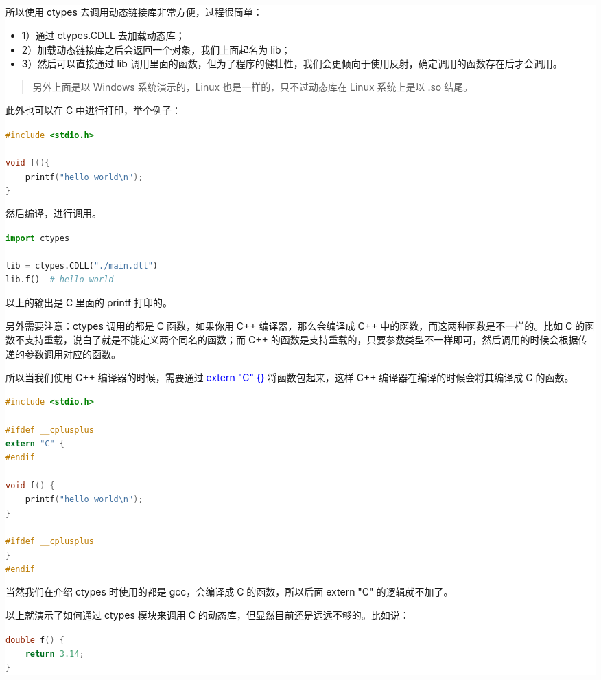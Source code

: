 所以使用 ctypes 去调用动态链接库非常方便，过程很简单：

- 1）通过 ctypes.CDLL 去加载动态库；
- 2）加载动态链接库之后会返回一个对象，我们上面起名为 lib；
- 3）然后可以直接通过 lib 调用里面的函数，但为了程序的健壮性，我们会更倾向于使用反射，确定调用的函数存在后才会调用。

> 另外上面是以 Windows 系统演示的，Linux 也是一样的，只不过动态库在 Linux 系统上是以 .so 结尾。

此外也可以在 C 中进行打印，举个例子：

```C
#include <stdio.h>

void f(){
    printf("hello world\n");
}
```

然后编译，进行调用。

```Python
import ctypes

lib = ctypes.CDLL("./main.dll")
lib.f()  # hello world
```

以上的输出是 C 里面的 printf 打印的。

另外需要注意：ctypes 调用的都是 C 函数，如果你用 C++ 编译器，那么会编译成 C++ 中的函数，而这两种函数是不一样的。比如 C 的函数不支持重载，说白了就是不能定义两个同名的函数；而 C++ 的函数是支持重载的，只要参数类型不一样即可，然后调用的时候会根据传递的参数调用对应的函数。

所以当我们使用 C++ 编译器的时候，需要通过 <font color="blue">extern "C" {}</font> 将函数包起来，这样 C++ 编译器在编译的时候会将其编译成 C 的函数。

```C
#include <stdio.h>

#ifdef __cplusplus
extern "C" {
#endif

void f() {
    printf("hello world\n");
}

#ifdef __cplusplus
}
#endif
```

当然我们在介绍 ctypes 时使用的都是 gcc，会编译成 C 的函数，所以后面 extern "C" 的逻辑就不加了。

以上就演示了如何通过 ctypes 模块来调用 C 的动态库，但显然目前还是远远不够的。比如说：

```c
double f() {
    return 3.14;
}
```
